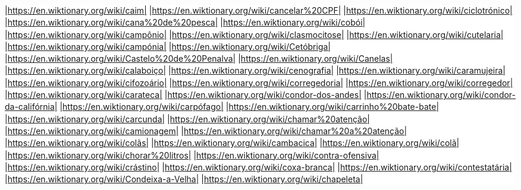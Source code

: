 |https://en.wiktionary.org/wiki/caim|
|https://en.wiktionary.org/wiki/cancelar%20CPF|
|https://en.wiktionary.org/wiki/ciclotrónico|
|https://en.wiktionary.org/wiki/cana%20de%20pesca|
|https://en.wiktionary.org/wiki/cobói|
|https://en.wiktionary.org/wiki/campônio|
|https://en.wiktionary.org/wiki/clasmocitose|
|https://en.wiktionary.org/wiki/cutelaria|
|https://en.wiktionary.org/wiki/campónia|
|https://en.wiktionary.org/wiki/Cetóbriga|
|https://en.wiktionary.org/wiki/Castelo%20de%20Penalva|
|https://en.wiktionary.org/wiki/Canelas|
|https://en.wiktionary.org/wiki/calaboiço|
|https://en.wiktionary.org/wiki/cenografia|
|https://en.wiktionary.org/wiki/caramujeira|
|https://en.wiktionary.org/wiki/cifozoário|
|https://en.wiktionary.org/wiki/corregedoria|
|https://en.wiktionary.org/wiki/corregedor|
|https://en.wiktionary.org/wiki/carateca|
|https://en.wiktionary.org/wiki/condor-dos-andes|
|https://en.wiktionary.org/wiki/condor-da-califórnia|
|https://en.wiktionary.org/wiki/carpófago|
|https://en.wiktionary.org/wiki/carrinho%20bate-bate|
|https://en.wiktionary.org/wiki/carcunda|
|https://en.wiktionary.org/wiki/chamar%20atenção|
|https://en.wiktionary.org/wiki/camionagem|
|https://en.wiktionary.org/wiki/chamar%20a%20atenção|
|https://en.wiktionary.org/wiki/colãs|
|https://en.wiktionary.org/wiki/cambacica|
|https://en.wiktionary.org/wiki/colã|
|https://en.wiktionary.org/wiki/chorar%20litros|
|https://en.wiktionary.org/wiki/contra-ofensiva|
|https://en.wiktionary.org/wiki/crástino|
|https://en.wiktionary.org/wiki/coxa-branca|
|https://en.wiktionary.org/wiki/contestatária|
|https://en.wiktionary.org/wiki/Condeixa-a-Velha|
|https://en.wiktionary.org/wiki/chapeleta|